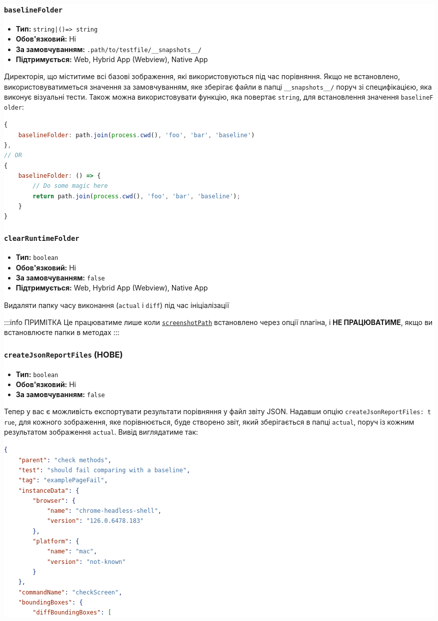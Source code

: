 ### `baselineFolder`

-   **Тип:** `string|()=> string`
-   **Обов'язковий:** Ні
-   **За замовчуванням:** `.path/to/testfile/__snapshots__/`
-   **Підтримується:** Web, Hybrid App (Webview), Native App

Директорія, що міститиме всі базові зображення, які використовуються під час порівняння. Якщо не встановлено, використовуватиметься значення за замовчуванням, яке зберігає файли в папці `__snapshots__/` поруч зі специфікацією, яка виконує візуальні тести. Також можна використовувати функцію, яка повертає `string`, для встановлення значення `baselineFolder`:

```js
{
    baselineFolder: path.join(process.cwd(), 'foo', 'bar', 'baseline')
},
// OR
{
    baselineFolder: () => {
        // Do some magic here
        return path.join(process.cwd(), 'foo', 'bar', 'baseline');
    }
}
```

### `clearRuntimeFolder`

-   **Тип:** `boolean`
-   **Обов'язковий:** Ні
-   **За замовчуванням:** `false`
-   **Підтримується:** Web, Hybrid App (Webview), Native App

Видаляти папку часу виконання (`actual` і `diff`) під час ініціалізації

:::info ПРИМІТКА
Це працюватиме лише коли [`screenshotPath`](#screenshotpath) встановлено через опції плагіна, і **НЕ ПРАЦЮВАТИМЕ**, якщо ви встановлюєте папки в методах
:::

### `createJsonReportFiles` **(НОВЕ)**

-   **Тип:** `boolean`
-   **Обов'язковий:** Ні
-   **За замовчуванням:** `false`

Тепер у вас є можливість експортувати результати порівняння у файл звіту JSON. Надавши опцію `createJsonReportFiles: true`, для кожного зображення, яке порівнюється, буде створено звіт, який зберігається в папці `actual`, поруч із кожним результатом зображення `actual`. Вивід виглядатиме так:

```json
{
    "parent": "check methods",
    "test": "should fail comparing with a baseline",
    "tag": "examplePageFail",
    "instanceData": {
        "browser": {
            "name": "chrome-headless-shell",
            "version": "126.0.6478.183"
        },
        "platform": {
            "name": "mac",
            "version": "not-known"
        }
    },
    "commandName": "checkScreen",
    "boundingBoxes": {
        "diffBoundingBoxes": [
```